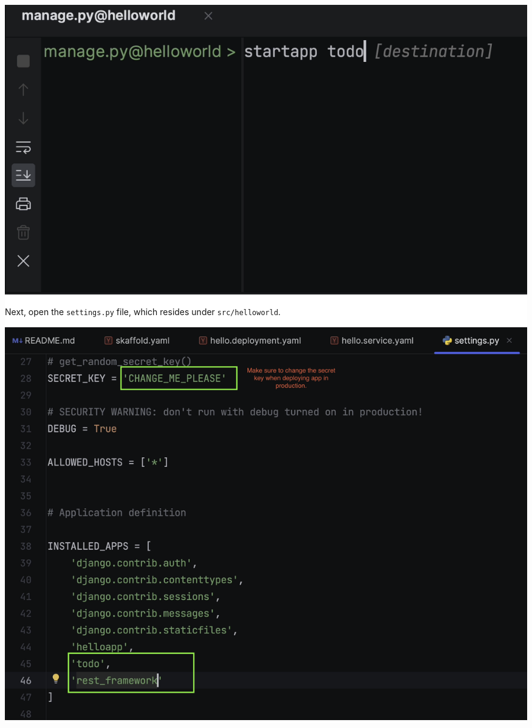 ![todo-app8](./images/screen44.png)

Next, open the `settings.py` file, which resides under `src/helloworld`.

![todo-app9](./images/screen45.png)
